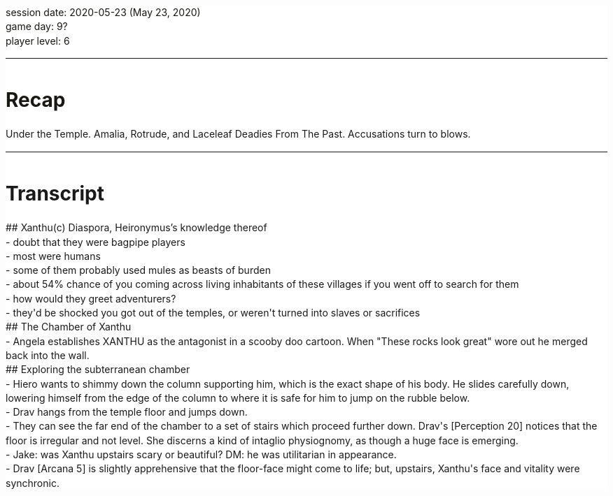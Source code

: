 <div><div style="box-sizing: border-box; user-select: text; color: #191813;">session date: 2020-05-23 (May 23, 2020)</div><div style="box-sizing: border-box; user-select: text; color: #191813;">game day: 9?</div><div style="box-sizing: border-box; user-select: text; color: #191813;">player level: 6</div><div style="box-sizing: border-box; user-select: text; color: #191813;"><hr></div><h1 style="box-sizing: border-box; user-select: text; color: #191813;">Recap</h1></div>

<div>Under the Temple. Amalia, Rotrude, and Laceleaf Deadies From The Past. Accusations turn to blows.</div>

<div><hr></div>

# Transcript

<div>## Xanthu(c) Diaspora, Heironymus’s knowledge thereof</div>

<div></div>

<div>- doubt that they were bagpipe players</div>

<div>- most were humans</div>

<div>- some of them probably used mules as beasts of burden</div>

<div>- about 54% chance of you coming across living inhabitants of these villages if you went off to search for them</div>

<div>- how would they greet adventurers?&nbsp;</div>

<div> - they'd be shocked you got out of the temples, or weren't turned into slaves or sacrifices</div>

<div></div>

<div>## The Chamber of Xanthu</div>

<div></div>

<div>- Angela establishes XANTHU as the antagonist in a scooby doo cartoon. When "These rocks look great" wore out he merged back into the wall.</div>

<div></div>

<div>## Exploring the subterranean chamber</div>

<div></div>

<div>- Hiero wants to shimmy down the column supporting him, which is the exact shape of his body. He slides carefully down, lowering himself from the edge of the column to where it is safe for him to jump on the rubble below.</div>

<div>- Drav hangs from the temple floor and jumps down.</div>

<div>- They can see the far end of the chamber to a set of stairs which proceed further down. Drav's [Perception 20] notices that the floor is irregular and not level. She discerns a kind of intaglio physiognomy, as though a huge face is emerging.&nbsp;</div>

<div>- Jake: was Xanthu upstairs scary or beautiful? DM: he was utilitarian in appearance.</div>

<div>- Drav [Arcana 5] is slightly apprehensive that the floor-face might come to life; but, upstairs, Xanthu's face and vitality were synchronic.</div>
